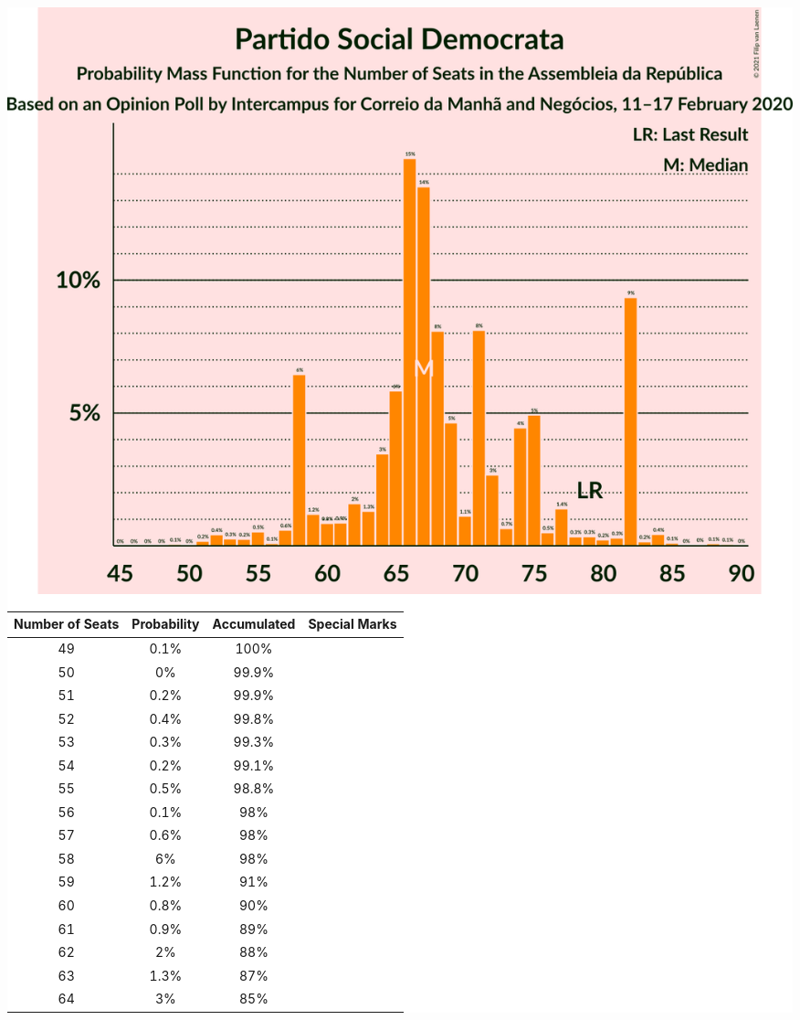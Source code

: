![Graph with seats probability mass function not yet produced](2020-02-17-Intercampus-seats-pmf-partidosocialdemocrata.png "Seats Probability Mass Function")

| Number of Seats | Probability | Accumulated | Special Marks |
|:---------------:|:-----------:|:-----------:|:-------------:|
| 49 | 0.1% | 100% |  |
| 50 | 0% | 99.9% |  |
| 51 | 0.2% | 99.9% |  |
| 52 | 0.4% | 99.8% |  |
| 53 | 0.3% | 99.3% |  |
| 54 | 0.2% | 99.1% |  |
| 55 | 0.5% | 98.8% |  |
| 56 | 0.1% | 98% |  |
| 57 | 0.6% | 98% |  |
| 58 | 6% | 98% |  |
| 59 | 1.2% | 91% |  |
| 60 | 0.8% | 90% |  |
| 61 | 0.9% | 89% |  |
| 62 | 2% | 88% |  |
| 63 | 1.3% | 87% |  |
| 64 | 3% | 85% |  |
